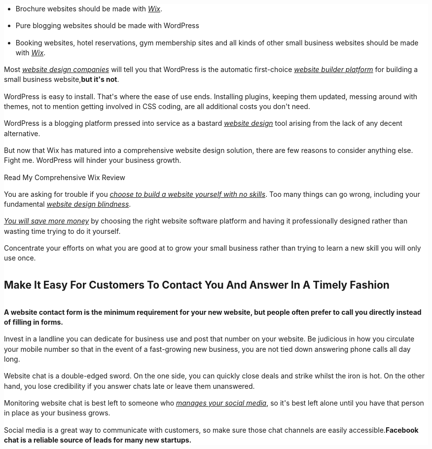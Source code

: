  * Brochure websites should be made with [_Wix_](https://www.webuildstores.co.uk/wix-review). 

 * Pure blogging websites should be made with WordPress 

 * Booking websites, hotel reservations, gym membership sites and all kinds of other small business websites should be made with [_Wix_](https://www.webuildstores.co.uk/wix-review). 

Most [_website design companies_](https://www.webuildstores.co.uk/) will tell you that WordPress is the automatic first-choice [_website builder platform_](https://www.webuildstores.co.uk/post/ecommerce-website-builder-platforms-explained) for building a small business website,**but it's not**. 

WordPress is easy to install. That's where the ease of use ends. Installing plugins, keeping them updated, messing around with themes, not to mention getting involved in CSS coding, are all additional costs you don't need. 

WordPress is a blogging platform pressed into service as a bastard [_website design_](https://www.webuildstores.co.uk/website-design) tool arising from the lack of any decent alternative. 

But now that Wix has matured into a comprehensive website design solution, there are few reasons to consider anything else. Fight me. WordPress will hinder your business growth.

[](https://www.webuildstores.co.uk/wix-review)

Read My Comprehensive Wix Review

You are asking for trouble if you [_choose to build a website yourself with no skills_](https://www.webuildstores.co.uk/post/beginners-guide-to-building-a-website). Too many things can go wrong, including your fundamental [_website design blindness_](https://www.webuildstores.co.uk/post/hire-a-crackerjack-website-design-agency-and-skyrocket-your-profits). 

[_You will save more money_](https://www.webuildstores.co.uk/post/the-cost-of-building-a-website-how-to-get-an-accurate-quote) by choosing the right website software platform and having it professionally designed rather than wasting time trying to do it yourself. 

Concentrate your efforts on what you are good at to grow your small business rather than trying to learn a new skill you will only use once.

## Make It Easy For Customers To Contact You And Answer In A Timely Fashion

## 

**A website contact form is the minimum requirement for your new website, but people often prefer to call you directly instead of filling in forms.**

Invest in a landline you can dedicate for business use and post that number on your website. Be judicious in how you circulate your mobile number so that in the event of a fast-growing new business, you are not tied down answering phone calls all day long.

Website chat is a double-edged sword. On the one side, you can quickly close deals and strike whilst the iron is hot. On the other hand, you lose credibility if you answer chats late or leave them unanswered.

Monitoring website chat is best left to someone who [_manages your social media_](https://www.webuildstores.co.uk/social-media-plans), so it's best left alone until you have that person in place as your business grows. 

Social media is a great way to communicate with customers, so make sure those chat channels are easily accessible.**Facebook chat is a reliable source of leads for many new startups.**
